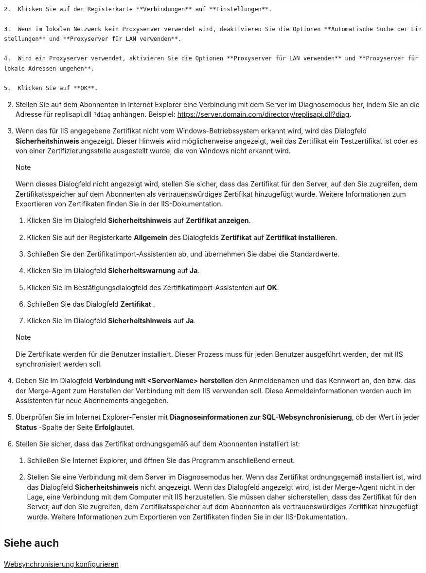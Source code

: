     2.  Klicken Sie auf der Registerkarte **Verbindungen** auf **Einstellungen**.  
  
    3.  Wenn im lokalen Netzwerk kein Proxyserver verwendet wird, deaktivieren Sie die Optionen **Automatische Suche der Einstellungen** und **Proxyserver für LAN verwenden**.  
  
    4.  Wird ein Proxyserver verwendet, aktivieren Sie die Optionen **Proxyserver für LAN verwenden** und **Proxyserver für lokale Adressen umgehen**.  
  
    5.  Klicken Sie auf **OK**.  
  
2.  Stellen Sie auf dem Abonnenten in Internet Explorer eine Verbindung mit dem Server im Diagnosemodus her, indem Sie an die Adresse für replisapi.dll `?diag` anhängen. Beispiel: https://server.domain.com/directory/replisapi.dll?diag.  
  
3.  Wenn das für IIS angegebene Zertifikat nicht vom Windows-Betriebssystem erkannt wird, wird das Dialogfeld **Sicherheitshinweis** angezeigt. Dieser Hinweis wird möglicherweise angezeigt, weil das Zertifikat ein Testzertifikat ist oder es von einer Zertifizierungsstelle ausgestellt wurde, die von Windows nicht erkannt wird.  
  
    > [!NOTE]  
    >  Wenn dieses Dialogfeld nicht angezeigt wird, stellen Sie sicher, dass das Zertifikat für den Server, auf den Sie zugreifen, dem Zertifikatsspeicher auf dem Abonnenten als vertrauenswürdiges Zertifikat hinzugefügt wurde. Weitere Informationen zum Exportieren von Zertifikaten finden Sie in der IIS-Dokumentation.  
  
    1.  Klicken Sie im Dialogfeld **Sicherheitshinweis** auf **Zertifikat anzeigen**.  
  
    2.  Klicken Sie auf der Registerkarte **Allgemein** des Dialogfelds **Zertifikat** auf **Zertifikat installieren**.  
  
    3.  Schließen Sie den Zertifikatimport-Assistenten ab, und übernehmen Sie dabei die Standardwerte.  
  
    4.  Klicken Sie im Dialogfeld **Sicherheitswarnung** auf **Ja**.  
  
    5.  Klicken Sie im Bestätigungsdialogfeld des Zertifikatimport-Assistenten auf **OK**.  
  
    6.  Schließen Sie das Dialogfeld **Zertifikat** .  
  
    7.  Klicken Sie im Dialogfeld **Sicherheitshinweis** auf **Ja**.  
  
    > [!NOTE]  
    >  Die Zertifikate werden für die Benutzer installiert. Dieser Prozess muss für jeden Benutzer ausgeführt werden, der mit IIS synchronisiert werden soll.  
  
4.  Geben Sie im Dialogfeld **Verbindung mit \<ServerName> herstellen** den Anmeldenamen und das Kennwort an, den bzw. das der Merge-Agent zum Herstellen der Verbindung mit dem IIS verwenden soll. Diese Anmeldeinformationen werden auch im Assistenten für neue Abonnements angegeben.  
  
5.  Überprüfen Sie im Internet Explorer-Fenster mit **Diagnoseinformationen zur SQL-Websynchronisierung**, ob der Wert in jeder **Status** -Spalte der Seite **Erfolg**lautet.  
  
6.  Stellen Sie sicher, dass das Zertifikat ordnungsgemäß auf dem Abonnenten installiert ist:  
  
    1.  Schließen Sie Internet Explorer, und öffnen Sie das Programm anschließend erneut.  
  
    2.  Stellen Sie eine Verbindung mit dem Server im Diagnosemodus her. Wenn das Zertifikat ordnungsgemäß installiert ist, wird das Dialogfeld **Sicherheitshinweis** nicht angezeigt. Wenn das Dialogfeld angezeigt wird, ist der Merge-Agent nicht in der Lage, eine Verbindung mit dem Computer mit IIS herzustellen. Sie müssen daher sicherstellen, dass das Zertifikat für den Server, auf den Sie zugreifen, dem Zertifikatsspeicher auf dem Abonnenten als vertrauenswürdiges Zertifikat hinzugefügt wurde. Weitere Informationen zum Exportieren von Zertifikaten finden Sie in der IIS-Dokumentation.  
  
## <a name="see-also"></a>Siehe auch  
 [Websynchronisierung konfigurieren](configure-web-synchronization.md)  
  
  
